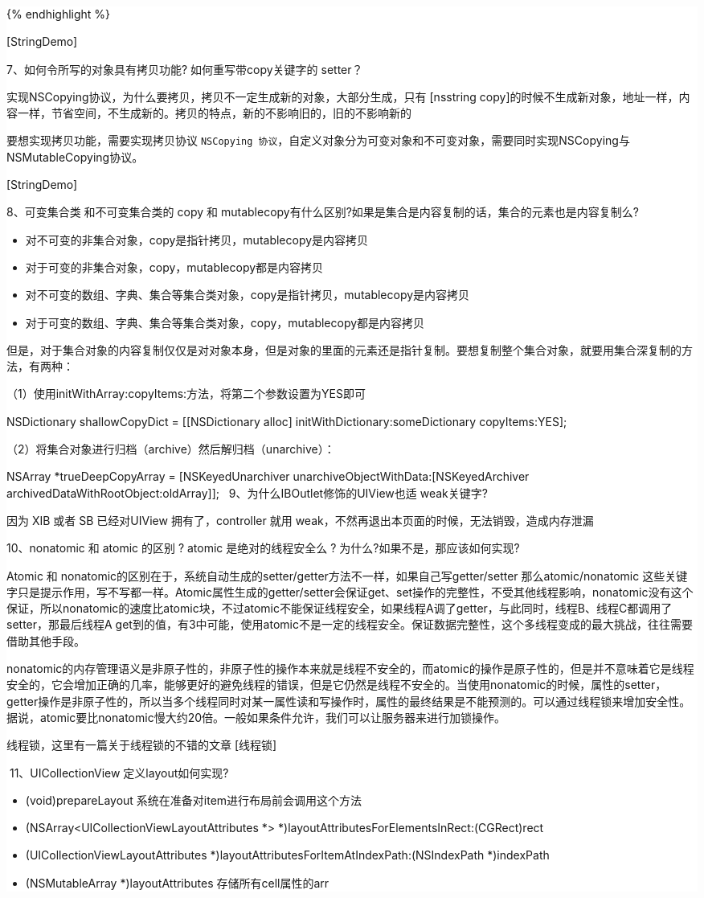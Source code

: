 
  {% endhighlight %}
  
  [StringDemo]


7、如何令所写的对象具有拷贝功能? 如何重写带copy关键字的 setter？

实现NSCopying协议，为什么要拷贝，拷贝不一定生成新的对象，大部分生成，只有 [nsstring copy]的时候不生成新对象，地址一样，内容一样，节省空间，不生成新的。拷贝的特点，新的不影响旧的，旧的不影响新的 

要想实现拷贝功能，需要实现拷贝协议 `NSCopying 协议`，自定义对象分为可变对象和不可变对象，需要同时实现NSCopying与 NSMutableCopying协议。

  [StringDemo]

8、可变集合类 和不可变集合类的 copy 和 mutablecopy有什么区别?如果是集合是内容复制的话，集合的元素也是内容复制么? 

- 对不可变的非集合对象，copy是指针拷贝，mutablecopy是内容拷贝

- 对于可变的非集合对象，copy，mutablecopy都是内容拷贝

- 对不可变的数组、字典、集合等集合类对象，copy是指针拷贝，mutablecopy是内容拷贝

- 对于可变的数组、字典、集合等集合类对象，copy，mutablecopy都是内容拷贝

但是，对于集合对象的内容复制仅仅是对对象本身，但是对象的里面的元素还是指针复制。要想复制整个集合对象，就要用集合深复制的方法，有两种：

（1）使用initWithArray:copyItems:方法，将第二个参数设置为YES即可

NSDictionary shallowCopyDict = [[NSDictionary alloc] initWithDictionary:someDictionary copyItems:YES];

（2）将集合对象进行归档（archive）然后解归档（unarchive）：

NSArray *trueDeepCopyArray = [NSKeyedUnarchiver unarchiveObjectWithData:[NSKeyedArchiver archivedDataWithRootObject:oldArray]];
 
9、为什么IBOutlet修饰的UIView也适 weak关键字? 

因为 XIB 或者 SB 已经对UIView 拥有了，controller 就用 weak，不然再退出本页面的时候，无法销毁，造成内存泄漏

10、nonatomic 和 atomic 的区别 ? atomic 是绝对的线程安全么 ? 为什么?如果不是，那应该如何实现? 

Atomic 和 nonatomic的区别在于，系统自动生成的setter/getter方法不一样，如果自己写getter/setter 那么atomic/nonatomic 这些关键字只是提示作用，写不写都一样。Atomic属性生成的getter/setter会保证get、set操作的完整性，不受其他线程影响，nonatomic没有这个保证，所以nonatomic的速度比atomic块，不过atomic不能保证线程安全，如果线程A调了getter，与此同时，线程B、线程C都调用了setter，那最后线程A get到的值，有3中可能，使用atomic不是一定的线程安全。保证数据完整性，这个多线程变成的最大挑战，往往需要借助其他手段。

nonatomic的内存管理语义是非原子性的，非原子性的操作本来就是线程不安全的，而atomic的操作是原子性的，但是并不意味着它是线程安全的，它会增加正确的几率，能够更好的避免线程的错误，但是它仍然是线程不安全的。当使用nonatomic的时候，属性的setter，getter操作是非原子性的，所以当多个线程同时对某一属性读和写操作时，属性的最终结果是不能预测的。可以通过线程锁来增加安全性。据说，atomic要比nonatomic慢大约20倍。一般如果条件允许，我们可以让服务器来进行加锁操作。

线程锁，这里有一篇关于线程锁的不错的文章 [线程锁]

 11、UICollectionView 定义layout如何实现? 

- (void)prepareLayout 系统在准备对item进行布局前会调用这个方法

- (NSArray<UICollectionViewLayoutAttributes *> *)layoutAttributesForElementsInRect:(CGRect)rect

- (UICollectionViewLayoutAttributes *)layoutAttributesForItemAtIndexPath:(NSIndexPath *)indexPath

- (NSMutableArray *)layoutAttributes 存储所有cell属性的arr 
